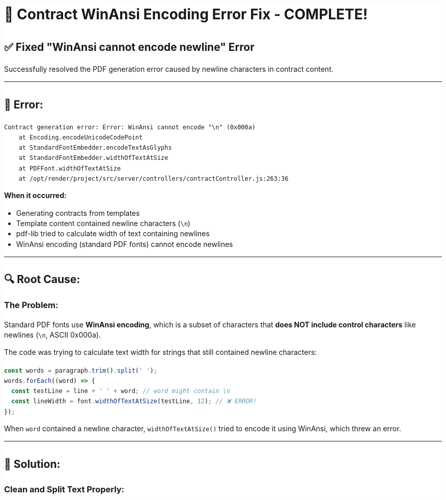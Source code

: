 # 🔧 Contract WinAnsi Encoding Error Fix - COMPLETE!

## ✅ Fixed "WinAnsi cannot encode newline" Error

Successfully resolved the PDF generation error caused by newline characters in contract content.

---

## 🐛 **Error:**

```
Contract generation error: Error: WinAnsi cannot encode "\n" (0x000a)
    at Encoding.encodeUnicodeCodePoint
    at StandardFontEmbedder.encodeTextAsGlyphs
    at StandardFontEmbedder.widthOfTextAtSize
    at PDFFont.widthOfTextAtSize
    at /opt/render/project/src/server/controllers/contractController.js:263:36
```

**When it occurred:**
- Generating contracts from templates
- Template content contained newline characters (`\n`)
- pdf-lib tried to calculate width of text containing newlines
- WinAnsi encoding (standard PDF fonts) cannot encode newlines

---

## 🔍 **Root Cause:**

### **The Problem:**

Standard PDF fonts use **WinAnsi encoding**, which is a subset of characters that **does NOT include control characters** like newlines (`\n`, ASCII 0x000a).

The code was trying to calculate text width for strings that still contained newline characters:

```javascript
const words = paragraph.trim().split(' ');
words.forEach((word) => {
  const testLine = line + ' ' + word; // word might contain \n
  const lineWidth = font.widthOfTextAtSize(testLine, 12); // ❌ ERROR!
});
```

When `word` contained a newline character, `widthOfTextAtSize()` tried to encode it using WinAnsi, which threw an error.

---

## 🔧 **Solution:**

### **Clean and Split Text Properly:**
